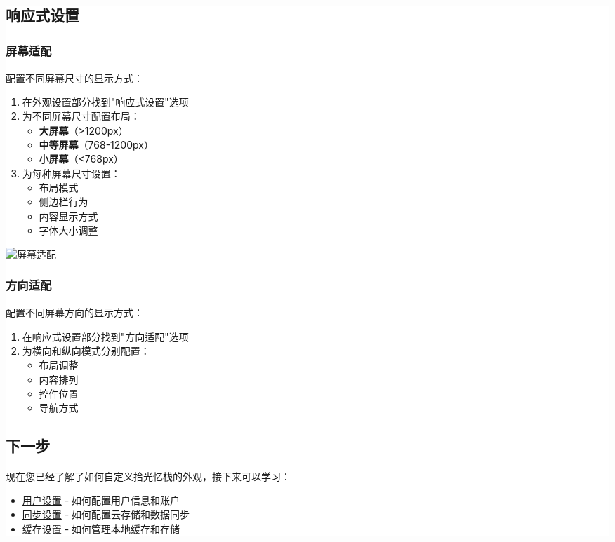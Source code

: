 ## 响应式设置

### 屏幕适配

配置不同屏幕尺寸的显示方式：

1. 在外观设置部分找到"响应式设置"选项
2. 为不同屏幕尺寸配置布局：
   - **大屏幕**（>1200px）
   - **中等屏幕**（768-1200px）
   - **小屏幕**（<768px）
3. 为每种屏幕尺寸设置：
   - 布局模式
   - 侧边栏行为
   - 内容显示方式
   - 字体大小调整

![屏幕适配](../images/screen-adaptation.png)

### 方向适配

配置不同屏幕方向的显示方式：

1. 在响应式设置部分找到"方向适配"选项
2. 为横向和纵向模式分别配置：
   - 布局调整
   - 内容排列
   - 控件位置
   - 导航方式

## 下一步

现在您已经了解了如何自定义拾光忆栈的外观，接下来可以学习：

- [用户设置](./user-settings.md) - 如何配置用户信息和账户
- [同步设置](./sync-settings.md) - 如何配置云存储和数据同步
- [缓存设置](./cache-settings.md) - 如何管理本地缓存和存储
